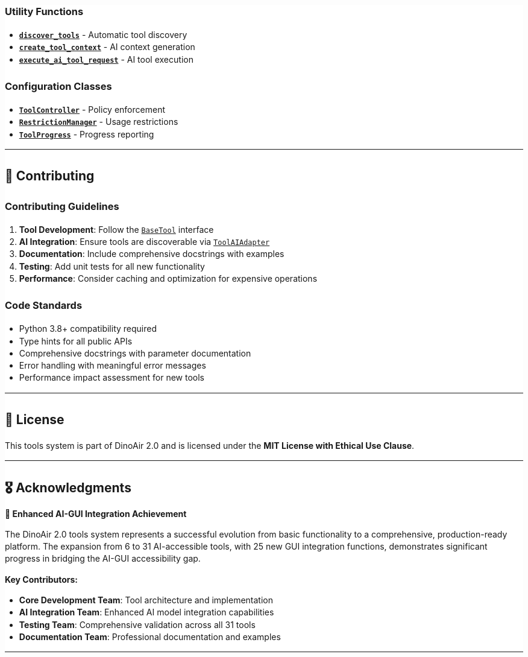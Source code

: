 ### **Utility Functions**

- **[`discover_tools`](discovery.py)** - Automatic tool discovery
- **[`create_tool_context`](ai_adapter.py#L1263)** - AI context generation
- **[`execute_ai_tool_request`](ai_adapter.py#L1302)** - AI tool execution

### **Configuration Classes**

- **[`ToolController`](control/tool_controller.py)** - Policy enforcement
- **[`RestrictionManager`](control/restrictions.py)** - Usage restrictions
- **[`ToolProgress`](base.py#L145)** - Progress reporting

---

## 🤝 Contributing

### **Contributing Guidelines**

1. **Tool Development**: Follow the [`BaseTool`](base.py#L19) interface
2. **AI Integration**: Ensure tools are discoverable via [`ToolAIAdapter`](ai_adapter.py#L214)
3. **Documentation**: Include comprehensive docstrings with examples
4. **Testing**: Add unit tests for all new functionality
5. **Performance**: Consider caching and optimization for expensive operations

### **Code Standards**

- Python 3.8+ compatibility required
- Type hints for all public APIs
- Comprehensive docstrings with parameter documentation
- Error handling with meaningful error messages
- Performance impact assessment for new tools

---

## 📄 License

This tools system is part of DinoAir 2.0 and is licensed under the **MIT License with Ethical Use Clause**.

---

## 🎖️ Acknowledgments

**🚀 Enhanced AI-GUI Integration Achievement**

The DinoAir 2.0 tools system represents a successful evolution from basic functionality to a comprehensive, production-ready platform. The expansion from 6 to 31 AI-accessible tools, with 25 new GUI integration functions, demonstrates significant progress in bridging the AI-GUI accessibility gap.

**Key Contributors:**
- **Core Development Team**: Tool architecture and implementation
- **AI Integration Team**: Enhanced AI model integration capabilities  
- **Testing Team**: Comprehensive validation across all 31 tools
- **Documentation Team**: Professional documentation and examples

---